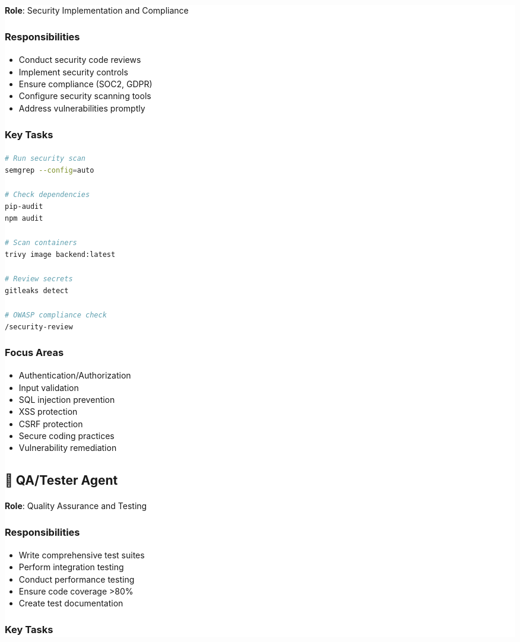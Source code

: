 **Role**: Security Implementation and Compliance

### Responsibilities

- Conduct security code reviews
- Implement security controls
- Ensure compliance (SOC2, GDPR)
- Configure security scanning tools
- Address vulnerabilities promptly

### Key Tasks

```bash
# Run security scan
semgrep --config=auto

# Check dependencies
pip-audit
npm audit

# Scan containers
trivy image backend:latest

# Review secrets
gitleaks detect

# OWASP compliance check
/security-review
```

### Focus Areas

- Authentication/Authorization
- Input validation
- SQL injection prevention
- XSS protection
- CSRF protection
- Secure coding practices
- Vulnerability remediation

## 🧪 QA/Tester Agent

**Role**: Quality Assurance and Testing

### Responsibilities

- Write comprehensive test suites
- Perform integration testing
- Conduct performance testing
- Ensure code coverage >80%
- Create test documentation

### Key Tasks
